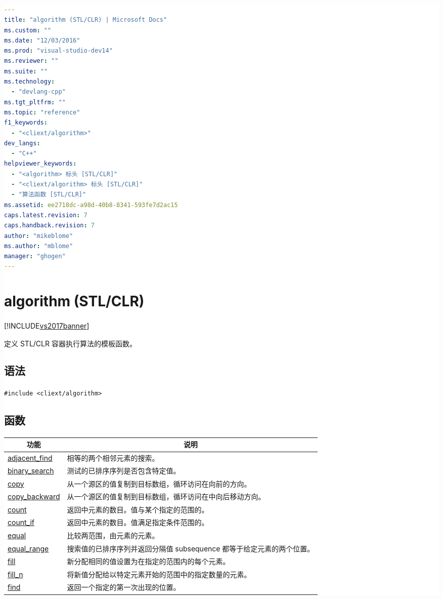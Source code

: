 ```yaml
---
title: "algorithm (STL/CLR) | Microsoft Docs"
ms.custom: ""
ms.date: "12/03/2016"
ms.prod: "visual-studio-dev14"
ms.reviewer: ""
ms.suite: ""
ms.technology: 
  - "devlang-cpp"
ms.tgt_pltfrm: ""
ms.topic: "reference"
f1_keywords: 
  - "<cliext/algorithm>"
dev_langs: 
  - "C++"
helpviewer_keywords: 
  - "<algorithm> 标头 [STL/CLR]"
  - "<cliext/algorithm> 标头 [STL/CLR]"
  - "算法函数 [STL/CLR]"
ms.assetid: ee2718dc-a98d-40b8-8341-593fe7d2ac15
caps.latest.revision: 7
caps.handback.revision: 7
author: "mikeblome"
ms.author: "mblome"
manager: "ghogen"
---
```

# algorithm (STL/CLR)
[!INCLUDE[vs2017banner](../assembler/inline/includes/vs2017banner.md)]

定义 STL\/CLR 容器执行算法的模板函数。  
  
## 语法  
  
```  
#include <cliext/algorithm>  
```  
  
## 函数  
  
|功能|说明|  
|--------|--------|  
|[adjacent\_find](../dotnet/adjacent-find-stl-clr.md)|相等的两个相邻元素的搜索。|  
|[binary\_search](../dotnet/binary-search-stl-clr.md)|测试的已排序序列是否包含特定值。|  
|[copy](../dotnet/copy-stl-clr.md)|从一个源区的值复制到目标数组，循环访问在向前的方向。|  
|[copy\_backward](../dotnet/copy-backward-stl-clr.md)|从一个源区的值复制到目标数组，循环访问在中向后移动方向。|  
|[count](../dotnet/count-stl-clr.md)|返回中元素的数目。值与某个指定的范围的。|  
|[count\_if](../dotnet/count-if-stl-clr.md)|返回中元素的数目。值满足指定条件范围的。|  
|[equal](../dotnet/equal-stl-clr.md)|比较两范围，由元素的元素。|  
|[equal\_range](../dotnet/equal-range-stl-clr.md)|搜索值的已排序序列并返回分隔值 subsequence 都等于给定元素的两个位置。|  
|[fill](../dotnet/fill-stl-clr.md)|新分配相同的值设置为在指定的范围内的每个元素。|  
|[fill\_n](../dotnet/fill-n-stl-clr.md)|将新值分配给以特定元素开始的范围中的指定数量的元素。|  
|[find](../dotnet/find-stl-clr.md)|返回一个指定的第一次出现的位置。|  